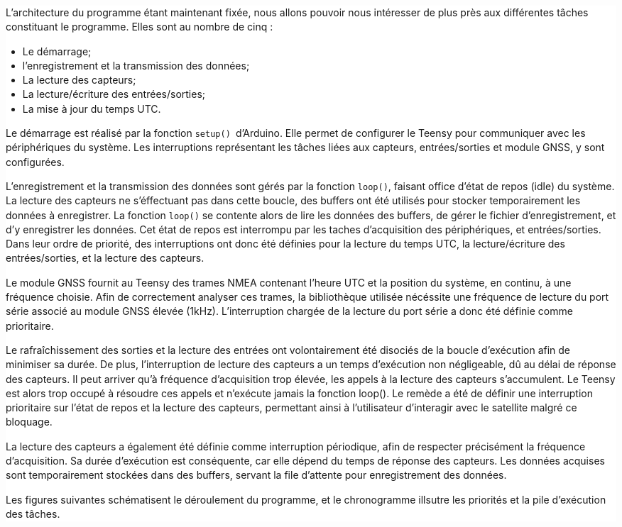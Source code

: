 L’architecture du programme étant maintenant fixée, nous allons pouvoir nous intéresser de plus près aux différentes tâches constituant le programme. Elles sont au nombre de cinq :

- Le démarrage;
- l’enregistrement et la transmission des données;
- La lecture des capteurs;
- La lecture/écriture des entrées/sorties;
- La mise à jour du temps UTC.

Le démarrage est réalisé par la fonction `setup() `d’Arduino. Elle permet de configurer le Teensy pour communiquer avec les périphériques du système. Les interruptions représentant les tâches liées aux capteurs, entrées/sorties et module GNSS, y sont configurées.

L’enregistrement et la transmission des données sont gérés par la fonction `loop()`, faisant office d’état de repos (idle) du système. La lecture des capteurs ne s’éffectuant pas dans cette boucle, des buffers ont été utilisés pour stocker temporairement les données à enregistrer. La fonction `loop()` se contente alors de lire les données des buffers, de gérer le fichier d’enregistrement, et d’y enregistrer les données. Cet état de repos est interrompu par les taches d’acquisition des périphériques, et entrées/sorties. Dans leur ordre de priorité, des interruptions ont donc été définies pour la lecture du temps UTC, la lecture/écriture des entrées/sorties, et la lecture des
capteurs.

Le module GNSS fournit au Teensy des trames NMEA contenant l’heure UTC et la position du système, en continu, à une fréquence choisie. Afin de correctement analyser ces trames, la bibliothèque utilisée nécéssite une fréquence de lecture du port série associé au module GNSS élevée (1kHz). L’interruption chargée de la lecture du port série a donc été définie comme prioritaire. 

Le rafraîchissement des sorties et la lecture des entrées ont volontairement été disociés de la boucle d’exécution afin de minimiser sa durée. De plus, l’interruption de lecture des capteurs a un temps d’exécution non négligeable, dû au délai de réponse des capteurs. Il peut arriver qu’à fréquence d’acquisition trop élevée, les appels à la lecture des capteurs s’accumulent. Le Teensy est alors trop occupé à résoudre ces appels et n’exécute jamais la fonction loop(). Le remède a été de définir une interruption prioritaire sur l’état de repos et la lecture des capteurs, permettant ainsi à l’utilisateur d’interagir avec le satellite malgré ce bloquage.

La lecture des capteurs a également été définie comme interruption périodique, afin de respecter précisément la fréquence d’acquisition. Sa durée d’exécution est conséquente, car elle dépend du temps de réponse des capteurs. Les données acquises sont temporairement stockées dans des buffers, servant la file d’attente pour enregistrement des données.

Les figures suivantes schématisent le déroulement du programme, et le chronogramme illsutre les priorités et la pile d’exécution des tâches.

